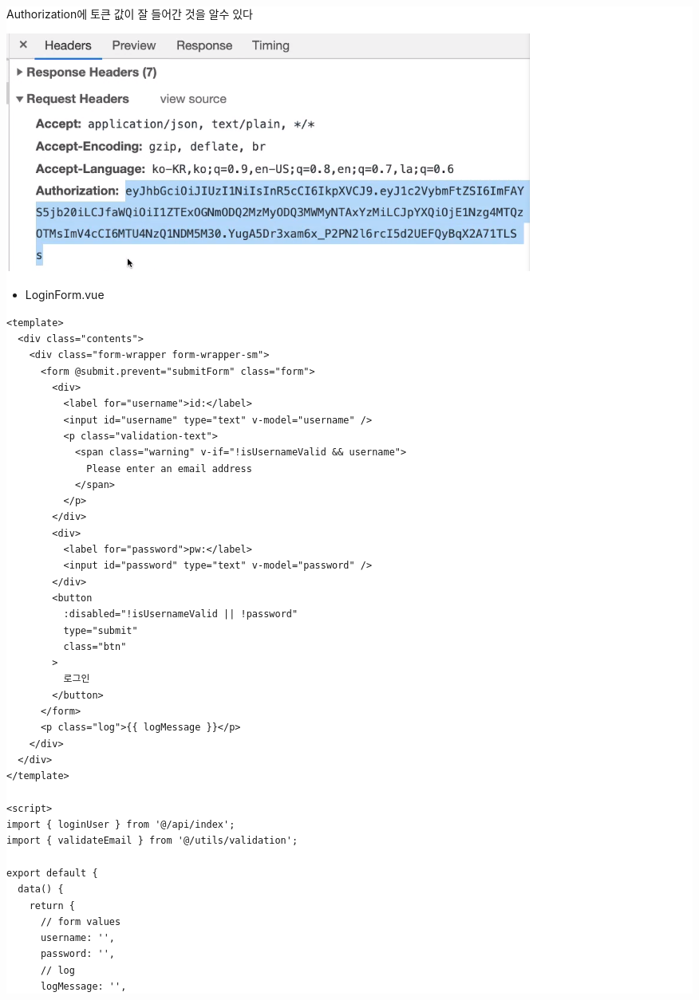
Authorization에 토큰 값이 잘 들어간 것을 알수 있다

![image-20201215215131001](Vue-til-끝장내기.assets/image-20201215215131001.png)

- LoginForm.vue

```vue
<template>
  <div class="contents">
    <div class="form-wrapper form-wrapper-sm">
      <form @submit.prevent="submitForm" class="form">
        <div>
          <label for="username">id:</label>
          <input id="username" type="text" v-model="username" />
          <p class="validation-text">
            <span class="warning" v-if="!isUsernameValid && username">
              Please enter an email address
            </span>
          </p>
        </div>
        <div>
          <label for="password">pw:</label>
          <input id="password" type="text" v-model="password" />
        </div>
        <button
          :disabled="!isUsernameValid || !password"
          type="submit"
          class="btn"
        >
          로그인
        </button>
      </form>
      <p class="log">{{ logMessage }}</p>
    </div>
  </div>
</template>

<script>
import { loginUser } from '@/api/index';
import { validateEmail } from '@/utils/validation';

export default {
  data() {
    return {
      // form values
      username: '',
      password: '',
      // log
      logMessage: '',
```